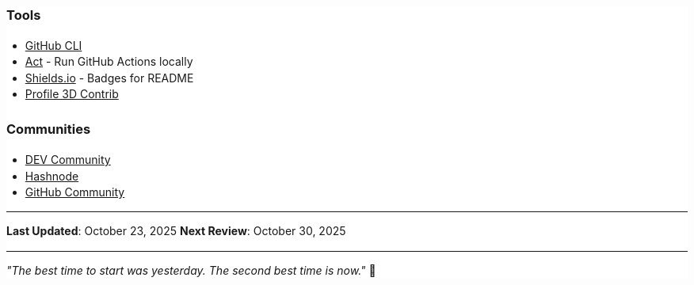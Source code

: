 ### Tools
- [GitHub CLI](https://cli.github.com/)
- [Act](https://github.com/nektos/act) - Run GitHub Actions locally
- [Shields.io](https://shields.io/) - Badges for README
- [Profile 3D Contrib](https://github.com/yoshi389111/github-profile-3d-contrib)

### Communities
- [DEV Community](https://dev.to/)
- [Hashnode](https://hashnode.com/)
- [GitHub Community](https://github.com/community)

---

**Last Updated**: October 23, 2025
**Next Review**: October 30, 2025

---

*"The best time to start was yesterday. The second best time is now."* 🚀
